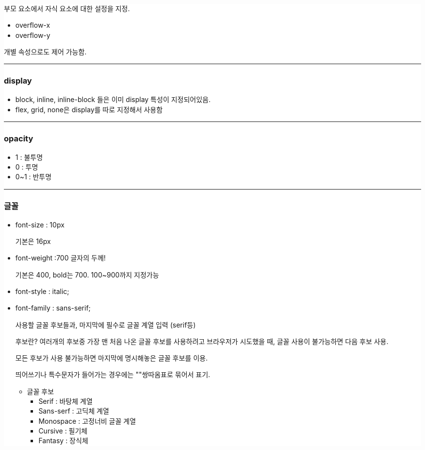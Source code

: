 부모 요소에서 자식 요소에 대한 설정을 지정. 



* overflow-x 
* overflow-y 

개별 속성으로도 제어 가능함. 



---



### display

* block, inline, inline-block 들은 이미  display 특성이 지정되어있음.
* flex, grid, none은 display를 따로 지정해서 사용함



----



### opacity

* 1 : 불투명
* 0 : 투명
* 0~1 : 반투명



---



### 글꼴

* font-size : 10px

  기본은 16px

* font-weight :700 글자의 두께! 

  기본은 400, bold는 700. 100~900까지 지정가능

* font-style : italic;

* font-family : sans-serif;

  사용할 글꼴 후보들과, 마지막에 필수로 글꼴 계열 입력 (serif등)

  후보란? 여러개의 후보중 가장 맨 처음 나온 글꼴 후보를 사용하려고 브라우저가 시도했을 때, 글꼴 사용이 불가능하면 다음 후보 사용. 

  모든 후보가 사용 불가능하면 마지막에 명시해놓은 글꼴 후보를 이용.

  띄어쓰기나 특수문자가 들어가는 경우에는 ""쌍따옴표로 묶어서 표기.

  * 글꼴 후보
    * Serif : 바탕체 계열
    * Sans-serf : 고딕체 계열
    * Monospace : 고정너비 글꼴 계열
    * Cursive : 필기체
    * Fantasy : 장식체
